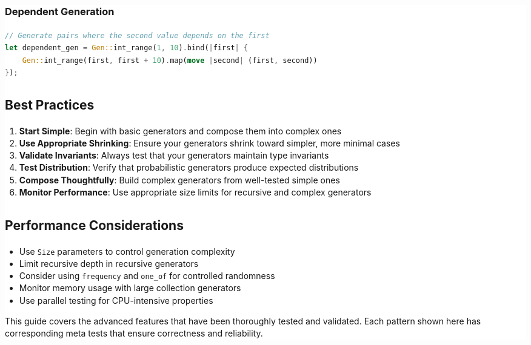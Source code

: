 ### Dependent Generation

```rust
// Generate pairs where the second value depends on the first
let dependent_gen = Gen::int_range(1, 10).bind(|first| {
    Gen::int_range(first, first + 10).map(move |second| (first, second))
});
```

## Best Practices

1. **Start Simple**: Begin with basic generators and compose them into complex ones
2. **Use Appropriate Shrinking**: Ensure your generators shrink toward simpler, more minimal cases
3. **Validate Invariants**: Always test that your generators maintain type invariants
4. **Test Distribution**: Verify that probabilistic generators produce expected distributions
5. **Compose Thoughtfully**: Build complex generators from well-tested simple ones
6. **Monitor Performance**: Use appropriate size limits for recursive and complex generators

## Performance Considerations

- Use `Size` parameters to control generation complexity
- Limit recursive depth in recursive generators
- Consider using `frequency` and `one_of` for controlled randomness
- Monitor memory usage with large collection generators
- Use parallel testing for CPU-intensive properties

This guide covers the advanced features that have been thoroughly tested and validated. Each pattern shown here has corresponding meta tests that ensure correctness and reliability.